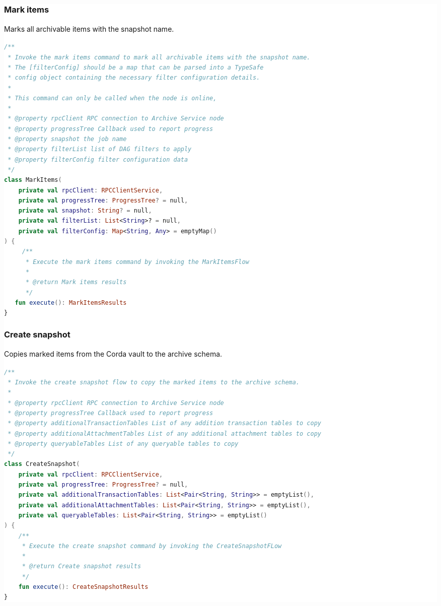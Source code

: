 ### Mark items

Marks all archivable items with the snapshot name.

```kotlin
/**
 * Invoke the mark items command to mark all archivable items with the snapshot name.
 * The [filterConfig] should be a map that can be parsed into a TypeSafe
 * config object containing the necessary filter configuration details.
 *
 * This command can only be called when the node is online,
 *
 * @property rpcClient RPC connection to Archive Service node
 * @property progressTree Callback used to report progress
 * @property snapshot the job name
 * @property filterList list of DAG filters to apply
 * @property filterConfig filter configuration data
 */
class MarkItems(
    private val rpcClient: RPCClientService,
    private val progressTree: ProgressTree? = null,
    private val snapshot: String? = null,
    private val filterList: List<String>? = null,
    private val filterConfig: Map<String, Any> = emptyMap()
) {
     /**
      * Execute the mark items command by invoking the MarkItemsFlow
      *
      * @return Mark items results
      */
   fun execute(): MarkItemsResults
}
```

### Create snapshot

Copies marked items from the Corda vault to the archive schema.

```kotlin
/**
 * Invoke the create snapshot flow to copy the marked items to the archive schema.
 *
 * @property rpcClient RPC connection to Archive Service node
 * @property progressTree Callback used to report progress
 * @property additionalTransactionTables List of any addition transaction tables to copy
 * @property additionalAttachmentTables List of any additional attachment tables to copy
 * @property queryableTables List of any queryable tables to copy
 */
class CreateSnapshot(
    private val rpcClient: RPCClientService,
    private val progressTree: ProgressTree? = null,
    private val additionalTransactionTables: List<Pair<String, String>> = emptyList(),
    private val additionalAttachmentTables: List<Pair<String, String>> = emptyList(),
    private val queryableTables: List<Pair<String, String>> = emptyList()
) {
    /**
     * Execute the create snapshot command by invoking the CreateSnapshotFLow
     *
     * @return Create snapshot results
     */
    fun execute(): CreateSnapshotResults
}
```
